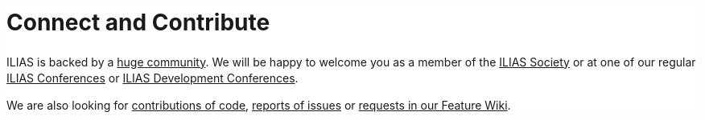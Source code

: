 
<a name="connect-and-contribute"></a>
# Connect and Contribute

ILIAS is backed by a [huge community](http://www.ilias.de/docu/goto.php?target=cat_1444&client_id=docu).
We will be happy to welcome you  as a member of the [ILIAS Society](http://www.ilias.de/docu/goto.php?target=cat_1669&client_id=docu)
or at one of our regular [ILIAS Conferences](http://www.ilias.de/docu/goto.php?target=cat_2255&client_id=docu)
or [ILIAS Development Conferences](https://docu.ilias.de/goto_docu_grp_3721.html).

We are also looking for [contributions of code](../development/contributing.md),
[reports of issues](http://mantis.ilias.de) or [requests in our Feature Wiki](https://docu.ilias.de/goto.php?target=wiki_5307&client_id=docu#ilPageTocA119).

